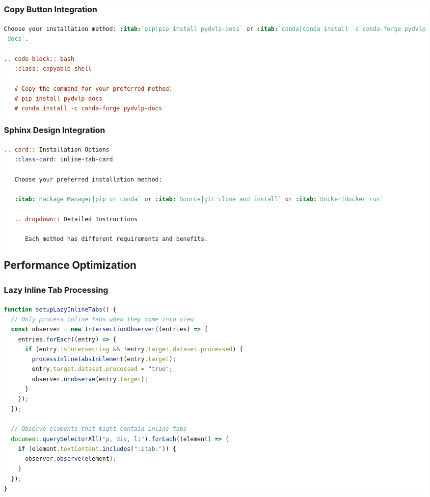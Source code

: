 ### Copy Button Integration

```rst
Choose your installation method: :itab:`pip|pip install pydvlp-docs` or :itab:`conda|conda install -c conda-forge pydvlp-docs`.

.. code-block:: bash
   :class: copyable-shell

   # Copy the command for your preferred method:
   # pip install pydvlp-docs
   # conda install -c conda-forge pydvlp-docs
```

### Sphinx Design Integration

```rst
.. card:: Installation Options
   :class-card: inline-tab-card

   Choose your preferred installation method:

   :itab:`Package Manager|pip or conda` or :itab:`Source|git clone and install` or :itab:`Docker|docker run`

   .. dropdown:: Detailed Instructions

      Each method has different requirements and benefits.
```

## Performance Optimization

### Lazy Inline Tab Processing

```javascript
function setupLazyInlineTabs() {
  // Only process inline tabs when they come into view
  const observer = new IntersectionObserver((entries) => {
    entries.forEach((entry) => {
      if (entry.isIntersecting && !entry.target.dataset.processed) {
        processInlineTabsInElement(entry.target);
        entry.target.dataset.processed = "true";
        observer.unobserve(entry.target);
      }
    });
  });

  // Observe elements that might contain inline tabs
  document.querySelectorAll("p, div, li").forEach((element) => {
    if (element.textContent.includes(":itab:")) {
      observer.observe(element);
    }
  });
}
```

